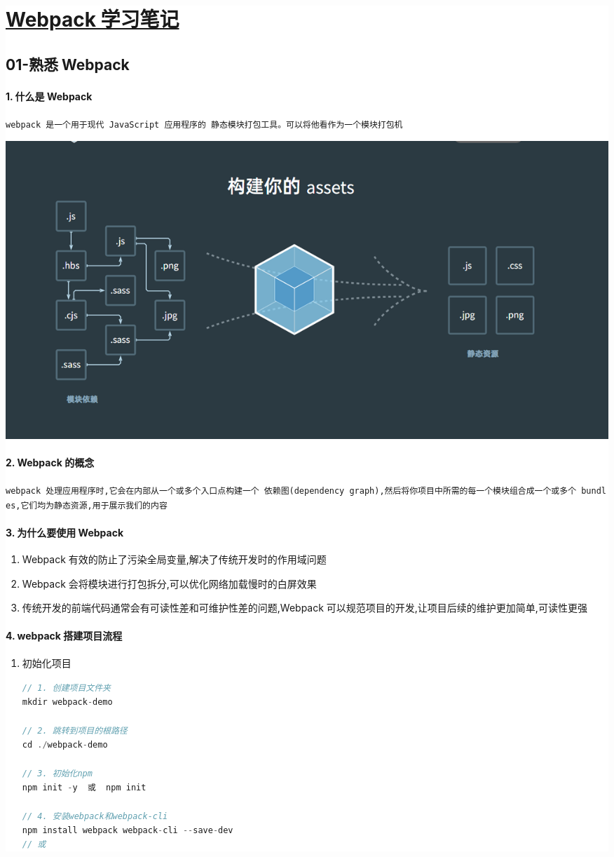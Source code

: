# [Webpack 学习笔记](https://webpack.docschina.org/concepts)

## 01-熟悉 Webpack

#### 1. 什么是 Webpack

```
webpack 是一个用于现代 JavaScript 应用程序的 静态模块打包工具。可以将他看作为一个模块打包机
```

![webpack概念](image.png)

#### 2. Webpack 的概念

```
webpack 处理应用程序时,它会在内部从一个或多个入口点构建一个 依赖图(dependency graph),然后将你项目中所需的每一个模块组合成一个或多个 bundles,它们均为静态资源,用于展示我们的内容
```

#### 3. 为什么要使用 Webpack

1. Webpack 有效的防止了污染全局变量,解决了传统开发时的作用域问题

2. Webpack 会将模块进行打包拆分,可以优化网络加载慢时的白屏效果

3. 传统开发的前端代码通常会有可读性差和可维护性差的问题,Webpack 可以规范项目的开发,让项目后续的维护更加简单,可读性更强

#### 4. webpack 搭建项目流程

1. 初始化项目

   ```js
   // 1. 创建项目文件夹
   mkdir webpack-demo

   // 2. 跳转到项目的根路径
   cd ./webpack-demo

   // 3. 初始化npm
   npm init -y  或  npm init

   // 4. 安装webpack和webpack-cli
   npm install webpack webpack-cli --save-dev
   // 或
   ```